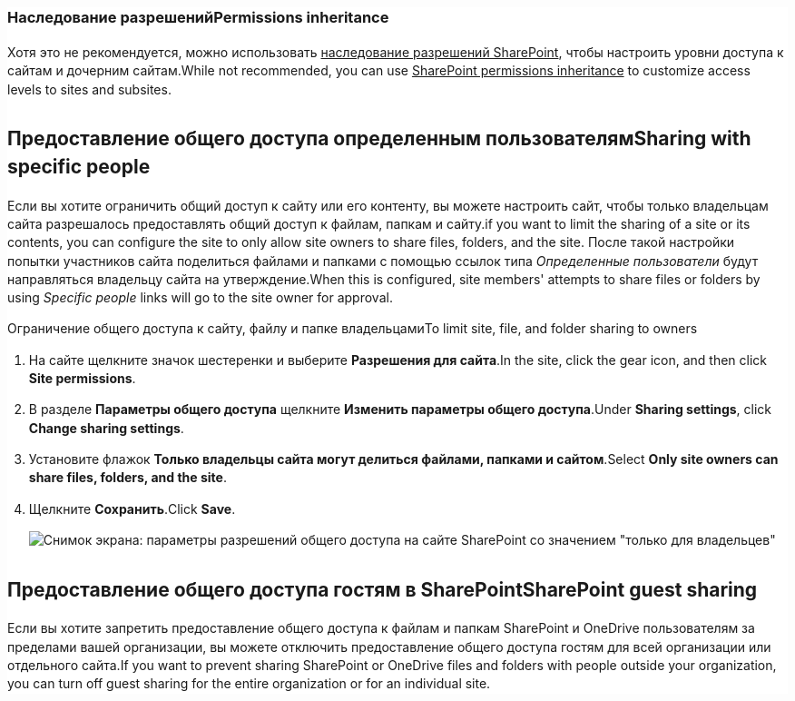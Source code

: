 ### <a name="permissions-inheritance"></a><span data-ttu-id="c635b-195">Наследование разрешений</span><span class="sxs-lookup"><span data-stu-id="c635b-195">Permissions inheritance</span></span>

<span data-ttu-id="c635b-196">Хотя это не рекомендуется, можно использовать [наследование разрешений SharePoint](https://docs.microsoft.com/sharepoint/what-is-permissions-inheritance), чтобы настроить уровни доступа к сайтам и дочерним сайтам.</span><span class="sxs-lookup"><span data-stu-id="c635b-196">While not recommended, you can use [SharePoint permissions inheritance](https://docs.microsoft.com/sharepoint/what-is-permissions-inheritance) to customize access levels to sites and subsites.</span></span>

## <a name="sharing-with-specific-people"></a><span data-ttu-id="c635b-197">Предоставление общего доступа определенным пользователям</span><span class="sxs-lookup"><span data-stu-id="c635b-197">Sharing with specific people</span></span>

<span data-ttu-id="c635b-198">Если вы хотите ограничить общий доступ к сайту или его контенту, вы можете настроить сайт, чтобы только владельцам сайта разрешалось предоставлять общий доступ к файлам, папкам и сайту.</span><span class="sxs-lookup"><span data-stu-id="c635b-198">if you want to limit the sharing of a site or its contents, you can configure the site to only allow site owners to share files, folders, and the site.</span></span> <span data-ttu-id="c635b-199">После такой настройки попытки участников сайта поделиться файлами и папками с помощью ссылок типа *Определенные пользователи* будут направляться владельцу сайта на утверждение.</span><span class="sxs-lookup"><span data-stu-id="c635b-199">When this is configured, site members' attempts to share files or folders by using *Specific people* links will go to the site owner for approval.</span></span>

<span data-ttu-id="c635b-200">Ограничение общего доступа к сайту, файлу и папке владельцами</span><span class="sxs-lookup"><span data-stu-id="c635b-200">To limit site, file, and folder sharing to owners</span></span>
1. <span data-ttu-id="c635b-201">На сайте щелкните значок шестеренки и выберите **Разрешения для сайта**.</span><span class="sxs-lookup"><span data-stu-id="c635b-201">In the site, click the gear icon, and then click **Site permissions**.</span></span>
2. <span data-ttu-id="c635b-202">В разделе **Параметры общего доступа** щелкните **Изменить параметры общего доступа**.</span><span class="sxs-lookup"><span data-stu-id="c635b-202">Under **Sharing settings**, click **Change sharing settings**.</span></span>
3. <span data-ttu-id="c635b-203">Установите флажок **Только владельцы сайта могут делиться файлами, папками и сайтом**.</span><span class="sxs-lookup"><span data-stu-id="c635b-203">Select **Only site owners can share files, folders, and the site**.</span></span>
4. <span data-ttu-id="c635b-204">Щелкните **Сохранить**.</span><span class="sxs-lookup"><span data-stu-id="c635b-204">Click **Save**.</span></span>

    ![Снимок экрана: параметры разрешений общего доступа на сайте SharePoint со значением "только для владельцев"](../media/sharepoint-site-only-site-owners-can-share.png)

## <a name="sharepoint-guest-sharing"></a><span data-ttu-id="c635b-206">Предоставление общего доступа гостям в SharePoint</span><span class="sxs-lookup"><span data-stu-id="c635b-206">SharePoint guest sharing</span></span>

<span data-ttu-id="c635b-207">Если вы хотите запретить предоставление общего доступа к файлам и папкам SharePoint и OneDrive пользователям за пределами вашей организации, вы можете отключить предоставление общего доступа гостям для всей организации или отдельного сайта.</span><span class="sxs-lookup"><span data-stu-id="c635b-207">If you want to prevent sharing SharePoint or OneDrive files and folders with people outside your organization, you can turn off guest sharing for the entire organization or for an individual site.</span></span>
